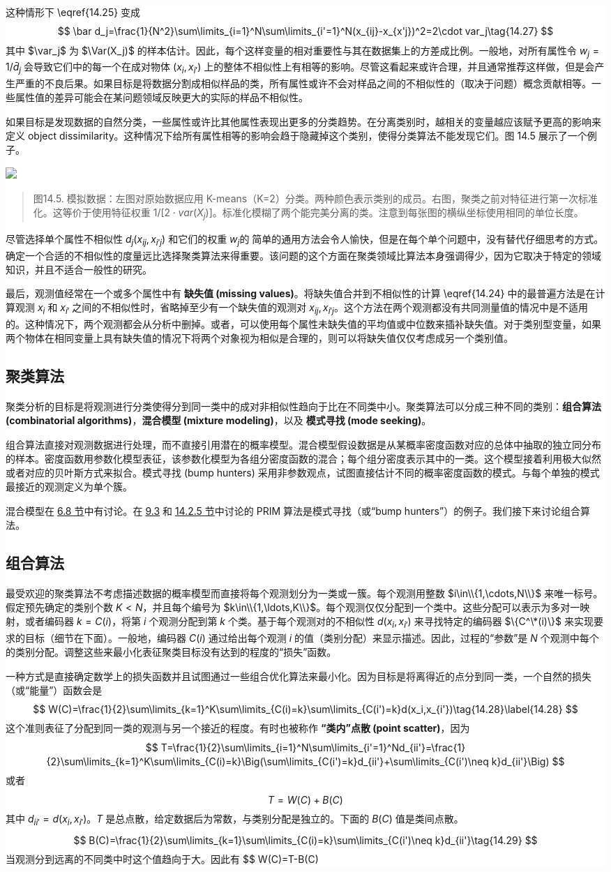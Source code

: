 这种情形下 \eqref{14.25} 变成
$$
\bar d_j=\frac{1}{N^2}\sum\limits_{i=1}^N\sum\limits_{i'=1}^N(x_{ij}-x_{x'j})^2=2\cdot var_j\tag{14.27}
$$
其中 $\var_j$ 为 $\Var(X_j)$ 的样本估计。因此，每个这样变量的相对重要性与其在数据集上的方差成比例。一般地，对所有属性令 $w_j=1/\bar d_j$ 会导致它们中的每一个在成对物体 $(x_i,x_{i'})$ 上的整体不相似性上有相等的影响。尽管这看起来或许合理，并且通常推荐这样做，但是会产生严重的不良后果。如果目标是将数据分割成相似样品的类，所有属性或许不会对样品之间的不相似性的（取决于问题）概念贡献相等。一些属性值的差异可能会在某问题领域反映更大的实际的样品不相似性。

如果目标是发现数据的自然分类，一些属性或许比其他属性表现出更多的分类趋势。在分离类别时，越相关的变量越应该赋予更高的影响来定义 object dissimilarity。这种情况下给所有属性相等的影响会趋于隐藏掉这个类别，使得分类算法不能发现它们。图 14.5 展示了一个例子。

![](../img/14/fig14.5.png)

> 图14.5. 模拟数据：左图对原始数据应用 K-means（K=2）分类。两种颜色表示类别的成员。右图，聚类之前对特征进行第一次标准化。这等价于使用特征权重 $1/[2\cdot var(X_j)]$。标准化模糊了两个能完美分离的类。注意到每张图的横纵坐标使用相同的单位长度。

尽管选择单个属性不相似性 $d_j(x_{ij},x_{i'j})$ 和它们的权重 $w_j$的 简单的通用方法会令人愉快，但是在每个单个问题中，没有替代仔细思考的方式。确定一个合适的不相似性的度量远比选择聚类算法来得重要。该问题的这个方面在聚类领域比算法本身强调得少，因为它取决于特定的领域知识，并且不适合一般性的研究。

最后，观测值经常在一个或多个属性中有 **缺失值 (missing values)**。将缺失值合并到不相似性的计算 \eqref{14.24} 中的最普遍方法是在计算观测 $x_i$ 和 $x_{i'}$ 之间的不相似性时，省略掉至少有一个缺失值的观测对 $x_{ij},x_{i'j}$。这个方法在两个观测都没有共同测量值的情况中是不适用的。这种情况下，两个观测都会从分析中删掉。或者，可以使用每个属性未缺失值的平均值或中位数来插补缺失值。对于类别型变量，如果两个物体在相同变量上具有缺失值的情况下将两个对象视为相似是合理的，则可以将缺失值仅仅考虑成另一个类别值。

## 聚类算法

聚类分析的目标是将观测进行分类使得分到同一类中的成对非相似性趋向于比在不同类中小。聚类算法可以分成三种不同的类别：**组合算法 (combinatorial algorithms)**，**混合模型 (mixture modeling)**，以及 **模式寻找 (mode seeking)**。

组合算法直接对观测数据进行处理，而不直接引用潜在的概率模型。混合模型假设数据是从某概率密度函数对应的总体中抽取的独立同分布的样本。密度函数用参数化模型表征，该参数化模型为各组分密度函数的混合；每个组分密度表示其中的一类。这个模型接着利用极大似然或者对应的贝叶斯方式来拟合。模式寻找 (bump hunters) 采用非参数观点，试图直接估计不同的概率密度函数的模式。与每个单独的模式最接近的观测定义为单个簇。

混合模型在 [6.8 节](../06-Kernel-Smoothing-Methods/6.8-Mixture-Models-for-Density-Estimation-and-Classification/index.html)中有讨论。在 [9.3](../09-Additive-Models-Trees-and-Related-Methods/9.3-PRIM/index.html) 和 [14.2.5 节](../14-Unsupervised-Learning/14.2-Association-Rules/index.html#_4)中讨论的 PRIM 算法是模式寻找（或“bump hunters”）的例子。我们接下来讨论组合算法。

## 组合算法

最受欢迎的聚类算法不考虑描述数据的概率模型而直接将每个观测划分为一类或一簇。每个观测用整数 $i\in\\{1,\cdots,N\\}$ 来唯一标号。假定预先确定的类别个数 $K < N$，并且每个编号为 $k\in\\{1,\ldots,K\\}$。每个观测仅仅分配到一个类中。这些分配可以表示为多对一映射，或者编码器 $k = C(i)$，将第 $i$ 个观测分配到第 $k$ 个类。基于每个观测对的不相似性 $d(x_i,x_{i'})$ 来寻找特定的编码器 $\{C^\*(i)\}$ 来实现要求的目标（细节在下面）。一般地，编码器 $C(i)$ 通过给出每个观测 $i$ 的值（类别分配）来显示描述。因此，过程的“参数”是 $N$ 个观测中每个的类别分配。调整这些来最小化表征聚类目标没有达到的程度的“损失”函数。

一种方式是直接确定数学上的损失函数并且试图通过一些组合优化算法来最小化。因为目标是将离得近的点分到同一类，一个自然的损失（或“能量”）函数会是
$$
W(C)=\frac{1}{2}\sum\limits_{k=1}^K\sum\limits_{C(i)=k}\sum\limits_{C(i')=k}d(x_i,x_{i'})\tag{14.28}\label{14.28}
$$
这个准则表征了分配到同一类的观测与另一个接近的程度。有时也被称作 **“类内”点散 (point scatter)**，因为
$$
T=\frac{1}{2}\sum\limits_{i=1}^N\sum\limits_{i'=1}^Nd_{ii'}=\frac{1}{2}\sum\limits_{k=1}^K\sum\limits_{C(i)=k}\Big(\sum\limits_{C(i')=k}d_{ii'}+\sum\limits_{C(i')\neq k}d_{ii'}\Big)
$$
或者
$$
T=W(C)+B(C)
$$
其中 $d_{ii'}=d(x_i,x_{i'})$。$T$ 是总点散，给定数据后为常数，与类别分配是独立的。下面的 $B(C)$ 值是类间点散。
$$
B(C)=\frac{1}{2}\sum\limits_{k=1}\sum\limits_{C(i)=k}\sum\limits_{C(i')\neq k}d_{ii'}\tag{14.29}
$$
当观测分到远离的不同类中时这个值趋向于大。因此有
$$
W(C)=T-B(C)

[^4]: Kaufman, L. and Rousseeuw, P. (1990). Finding Groups in Data: An Introduction to Cluster Analysis, Wiley, New York.
[^5]: Massart, D., Plastria, F. and Kaufman, L. (1983). Non-hierarchical clustering with MASLOC, The Journal of the Pattern Recognition Society 16: 507–516.
[^6]: Tibshirani, R., Walther, G. and Hastie, T. (2001b). Estimating the number of clusters in a dataset via the gap statistic, Journal of the Royal Statistical Society, Series B. 32(2): 411–423.
[^1]: Jain, A. and Dubes, R. (1988). Algorithms for Clustering Data, Prentice- Hall, Englewood Cliffs, N.J.
[^2]: Gersho, A. and Gray, R. (1992). Vector Quantization and Signal Compression, Kluwer Academic Publishers, Boston, MA.
[^3]: Hartigan, J. A. and Wong, M. A. (1979). [(Algorithm AS 136] A k-means clustering algorithm (AS R39: 81v30 p355-356), Applied Statistics 28: 100–108.
[^10]: Macnaughton Smith, P., Williams, W., Dale, M. and Mockett, L. (1965). Dissimilarity analysis: a new technique of hierarchical subdivision, Nature 202: 1034–1035.